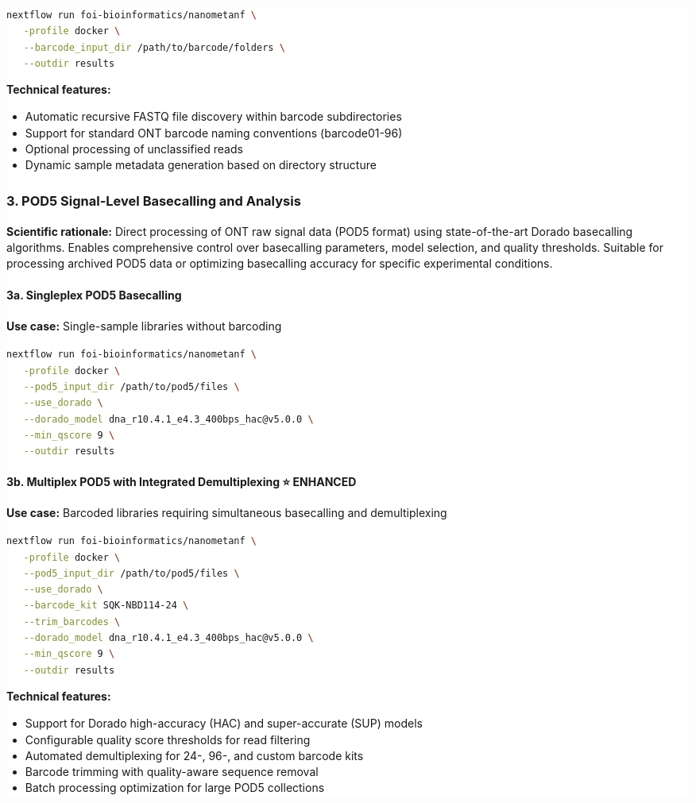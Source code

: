 ```bash
nextflow run foi-bioinformatics/nanometanf \
   -profile docker \
   --barcode_input_dir /path/to/barcode/folders \
   --outdir results
```

**Technical features:**
- Automatic recursive FASTQ file discovery within barcode subdirectories
- Support for standard ONT barcode naming conventions (barcode01-96)
- Optional processing of unclassified reads
- Dynamic sample metadata generation based on directory structure

### 3. POD5 Signal-Level Basecalling and Analysis

**Scientific rationale:** Direct processing of ONT raw signal data (POD5 format) using state-of-the-art Dorado basecalling algorithms. Enables comprehensive control over basecalling parameters, model selection, and quality thresholds. Suitable for processing archived POD5 data or optimizing basecalling accuracy for specific experimental conditions.

#### 3a. Singleplex POD5 Basecalling
**Use case:** Single-sample libraries without barcoding
```bash
nextflow run foi-bioinformatics/nanometanf \
   -profile docker \
   --pod5_input_dir /path/to/pod5/files \
   --use_dorado \
   --dorado_model dna_r10.4.1_e4.3_400bps_hac@v5.0.0 \
   --min_qscore 9 \
   --outdir results
```

#### 3b. Multiplex POD5 with Integrated Demultiplexing ⭐ **ENHANCED**
**Use case:** Barcoded libraries requiring simultaneous basecalling and demultiplexing
```bash
nextflow run foi-bioinformatics/nanometanf \
   -profile docker \
   --pod5_input_dir /path/to/pod5/files \
   --use_dorado \
   --barcode_kit SQK-NBD114-24 \
   --trim_barcodes \
   --dorado_model dna_r10.4.1_e4.3_400bps_hac@v5.0.0 \
   --min_qscore 9 \
   --outdir results
```

**Technical features:**
- Support for Dorado high-accuracy (HAC) and super-accurate (SUP) models
- Configurable quality score thresholds for read filtering
- Automated demultiplexing for 24-, 96-, and custom barcode kits
- Barcode trimming with quality-aware sequence removal
- Batch processing optimization for large POD5 collections
